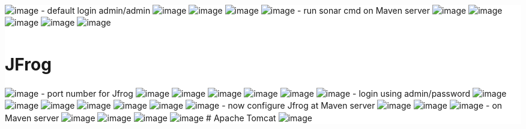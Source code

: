 <img width="663" alt="image" src="https://user-images.githubusercontent.com/75510135/146110191-c80dba5b-713a-4867-8fda-fcf4aeace72f.png">
- default login admin/admin
<img width="957" alt="image" src="https://user-images.githubusercontent.com/75510135/146156441-e50b35de-24db-4bd4-8460-22191b202095.png">
<img width="462" alt="image" src="https://user-images.githubusercontent.com/75510135/146156652-908ad4c6-50f2-488e-8e79-9ffa29464420.png">
<img width="482" alt="image" src="https://user-images.githubusercontent.com/75510135/146156747-d722a0a7-4e4b-4ebd-8e54-dba7021e18af.png">
<img width="704" alt="image" src="https://user-images.githubusercontent.com/75510135/146156824-eaef8ab9-9269-4cb5-a620-809f708aebac.png">
- run sonar cmd on Maven server
<img width="1086" alt="image" src="https://user-images.githubusercontent.com/75510135/146157400-ca864a29-999a-4fa2-97c1-ae0a929185ab.png">
<img width="1049" alt="image" src="https://user-images.githubusercontent.com/75510135/146157530-3b4b6f51-5ee4-41c8-aae3-071577df568b.png">
<img width="1051" alt="image" src="https://user-images.githubusercontent.com/75510135/146157647-9f7e0b4d-463a-493b-ad0e-33890d697b5f.png">
<img width="1055" alt="image" src="https://user-images.githubusercontent.com/75510135/146157788-aa413cf8-2534-47c3-a730-63584a8ac0a3.png">
<img width="1025" alt="image" src="https://user-images.githubusercontent.com/75510135/146157824-9cb393f7-1f34-4779-8089-e877e2339958.png">

# JFrog
<img width="937" alt="image" src="https://user-images.githubusercontent.com/75510135/146158472-559fc29d-b7d2-458e-b795-dbb39894ed7f.png">
- port number for Jfrog
<img width="1042" alt="image" src="https://user-images.githubusercontent.com/75510135/146158744-a0d56976-b559-478c-98f4-731b4dff0aca.png">
<img width="854" alt="image" src="https://user-images.githubusercontent.com/75510135/146158917-33455cfa-1232-499f-b10e-3d65e3b6bb49.png">
<img width="933" alt="image" src="https://user-images.githubusercontent.com/75510135/146158980-492e3d2a-0b46-4993-b184-89d8ef56a90a.png">
<img width="986" alt="image" src="https://user-images.githubusercontent.com/75510135/146159130-03e42cb3-0c21-4fab-b956-341bcf9b2ba6.png">
<img width="1083" alt="image" src="https://user-images.githubusercontent.com/75510135/146159249-267fd758-cc08-4099-9bee-1d6338bb5aee.png">
<img width="848" alt="image" src="https://user-images.githubusercontent.com/75510135/146159328-1c63e90a-67d4-4e57-af70-a10592efab43.png">
- login using admin/password
<img width="982" alt="image" src="https://user-images.githubusercontent.com/75510135/146159476-3eb3ccbb-f128-4b64-ba88-ae67ab10c533.png">
<img width="952" alt="image" src="https://user-images.githubusercontent.com/75510135/146159575-b5f061bd-d506-4c93-b570-21cec2266eb7.png">
<img width="860" alt="image" src="https://user-images.githubusercontent.com/75510135/146159685-f1cae3b3-ad3d-4307-94d2-c759d979dee7.png">
<img width="998" alt="image" src="https://user-images.githubusercontent.com/75510135/146159794-938abdab-2d09-4d6e-9a4a-e67de38cd20c.png">
<img width="1035" alt="image" src="https://user-images.githubusercontent.com/75510135/146160158-f280021b-cd75-4e15-bc39-bf6b48b24b0f.png">
<img width="864" alt="image" src="https://user-images.githubusercontent.com/75510135/146160242-9dbebf6c-325f-437b-b42d-1eb63e54ee62.png">
<img width="1033" alt="image" src="https://user-images.githubusercontent.com/75510135/146160376-2b285bec-ea16-4ccc-a5c7-ebb0cb4006ef.png">
- now configure Jfrog at Maven server
<img width="669" alt="image" src="https://user-images.githubusercontent.com/75510135/146160532-6b2cb036-c853-4c52-aae1-863ab55946ca.png">
<img width="806" alt="image" src="https://user-images.githubusercontent.com/75510135/146160645-4ec7f016-6e5e-43db-81b3-88aa44413662.png">
<img width="867" alt="image" src="https://user-images.githubusercontent.com/75510135/146160733-593a9941-d618-404c-8008-44cc5b1d0a7b.png">
- on Maven server 
<img width="728" alt="image" src="https://user-images.githubusercontent.com/75510135/146160946-b1239370-0ad3-49ee-96b3-1625cec3169e.png">
<img width="993" alt="image" src="https://user-images.githubusercontent.com/75510135/146160897-1c65af11-0a69-4ee4-923c-5665a3adc784.png">
<img width="1045" alt="image" src="https://user-images.githubusercontent.com/75510135/146161088-fe14896c-108e-4eae-9f5a-a0591bea9cbc.png">
<img width="1066" alt="image" src="https://user-images.githubusercontent.com/75510135/146161233-3df8b6fe-036e-431b-b261-2a2a19e00179.png">
# Apache Tomcat
<img width="981" alt="image" src="https://user-images.githubusercontent.com/75510135/146161833-b80bfe71-641e-476b-a8b1-d5b8c61914fe.png">